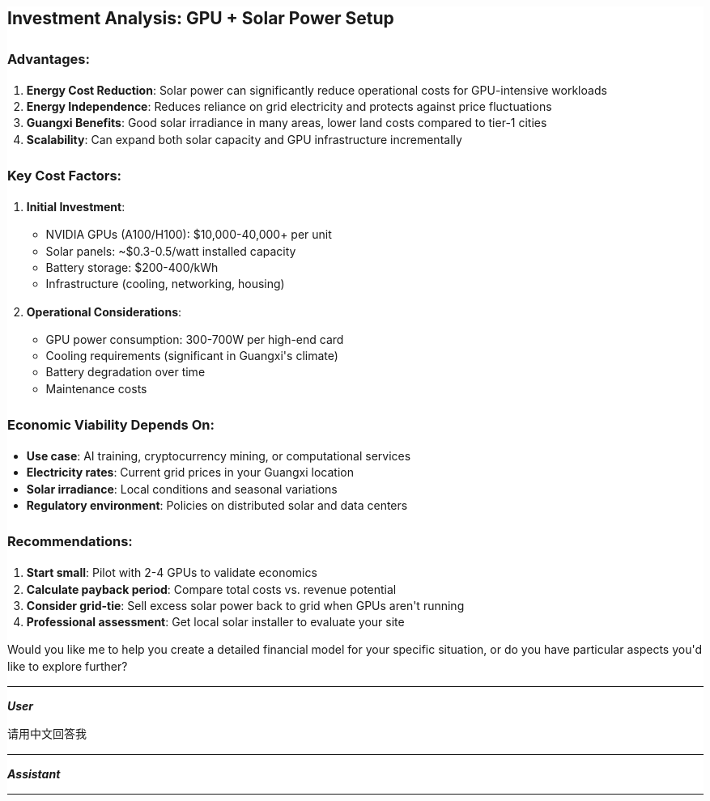 ## Investment Analysis: GPU + Solar Power Setup

### **Advantages:**
1. **Energy Cost Reduction**: Solar power can significantly reduce operational costs for GPU-intensive workloads
2. **Energy Independence**: Reduces reliance on grid electricity and protects against price fluctuations
3. **Guangxi Benefits**: Good solar irradiance in many areas, lower land costs compared to tier-1 cities
4. **Scalability**: Can expand both solar capacity and GPU infrastructure incrementally

### **Key Cost Factors:**
1. **Initial Investment**:
   - NVIDIA GPUs (A100/H100): $10,000-40,000+ per unit
   - Solar panels: ~$0.3-0.5/watt installed capacity
   - Battery storage: $200-400/kWh
   - Infrastructure (cooling, networking, housing)

2. **Operational Considerations**:
   - GPU power consumption: 300-700W per high-end card
   - Cooling requirements (significant in Guangxi's climate)
   - Battery degradation over time
   - Maintenance costs

### **Economic Viability Depends On:**
- **Use case**: AI training, cryptocurrency mining, or computational services
- **Electricity rates**: Current grid prices in your Guangxi location
- **Solar irradiance**: Local conditions and seasonal variations
- **Regulatory environment**: Policies on distributed solar and data centers

### **Recommendations:**
1. **Start small**: Pilot with 2-4 GPUs to validate economics
2. **Calculate payback period**: Compare total costs vs. revenue potential
3. **Consider grid-tie**: Sell excess solar power back to grid when GPUs aren't running
4. **Professional assessment**: Get local solar installer to evaluate your site

Would you like me to help you create a detailed financial model for your specific situation, or do you have particular aspects you'd like to explore further?

---

_**User**_

请用中文回答我

---

_**Assistant**_



---
